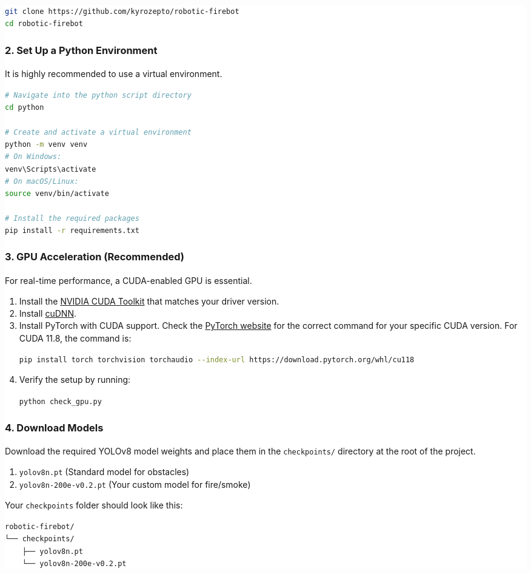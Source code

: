 ```bash
git clone https://github.com/kyrozepto/robotic-firebot
cd robotic-firebot
```

### 2. Set Up a Python Environment

It is highly recommended to use a virtual environment.

```bash
# Navigate into the python script directory
cd python

# Create and activate a virtual environment
python -m venv venv
# On Windows:
venv\Scripts\activate
# On macOS/Linux:
source venv/bin/activate

# Install the required packages
pip install -r requirements.txt
```

### 3. GPU Acceleration (Recommended)

For real-time performance, a CUDA-enabled GPU is essential.

1.  Install the [NVIDIA CUDA Toolkit](https://developer.nvidia.com/cuda-toolkit-archive) that matches your driver version.
2.  Install [cuDNN](https://developer.nvidia.com/cudnn).
3.  Install PyTorch with CUDA support. Check the [PyTorch website](https://pytorch.org/get-started/locally/) for the correct command for your specific CUDA version. For CUDA 11.8, the command is:
    ```bash
    pip install torch torchvision torchaudio --index-url https://download.pytorch.org/whl/cu118
    ```
4.  Verify the setup by running:
    ```bash
    python check_gpu.py
    ```

### 4. Download Models

Download the required YOLOv8 model weights and place them in the `checkpoints/` directory at the root of the project.

1.  `yolov8n.pt` (Standard model for obstacles)
2.  `yolov8n-200e-v0.2.pt` (Your custom model for fire/smoke)

Your `checkpoints` folder should look like this:
```
robotic-firebot/
└── checkpoints/
    ├── yolov8n.pt
    └── yolov8n-200e-v0.2.pt
```
